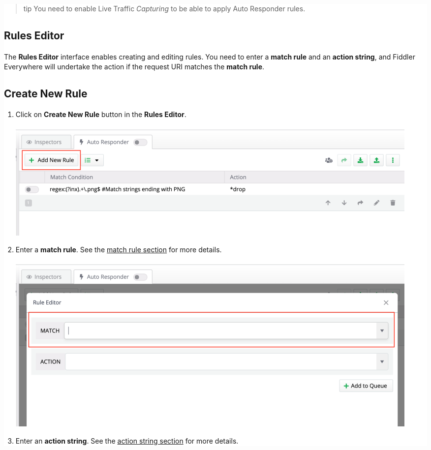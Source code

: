 >tip You need to enable Live Traffic _Capturing_ to be able to apply Auto Responder rules.

## Rules Editor

The __Rules Editor__ interface enables creating and editing rules. You need to enter a __match rule__ and an __action string__, and Fiddler Everywhere will undertake the action if the request URI matches the __match rule__.

## Create New Rule

1. Click on __Create New Rule__ button in the __Rules Editor__.

    ![Create New Rule button](../../images/livetraffic/autoresponder/autoresponder-editor-create.png)

2. Enter a __match rule__. See the [match rule section](#match-rules) for more details.

    ![New Match Rule](../../images/livetraffic/autoresponder/autoresponder-create-new-match.png)

3. Enter an __action string__. See the [action string section](#action-strings) for more details.
